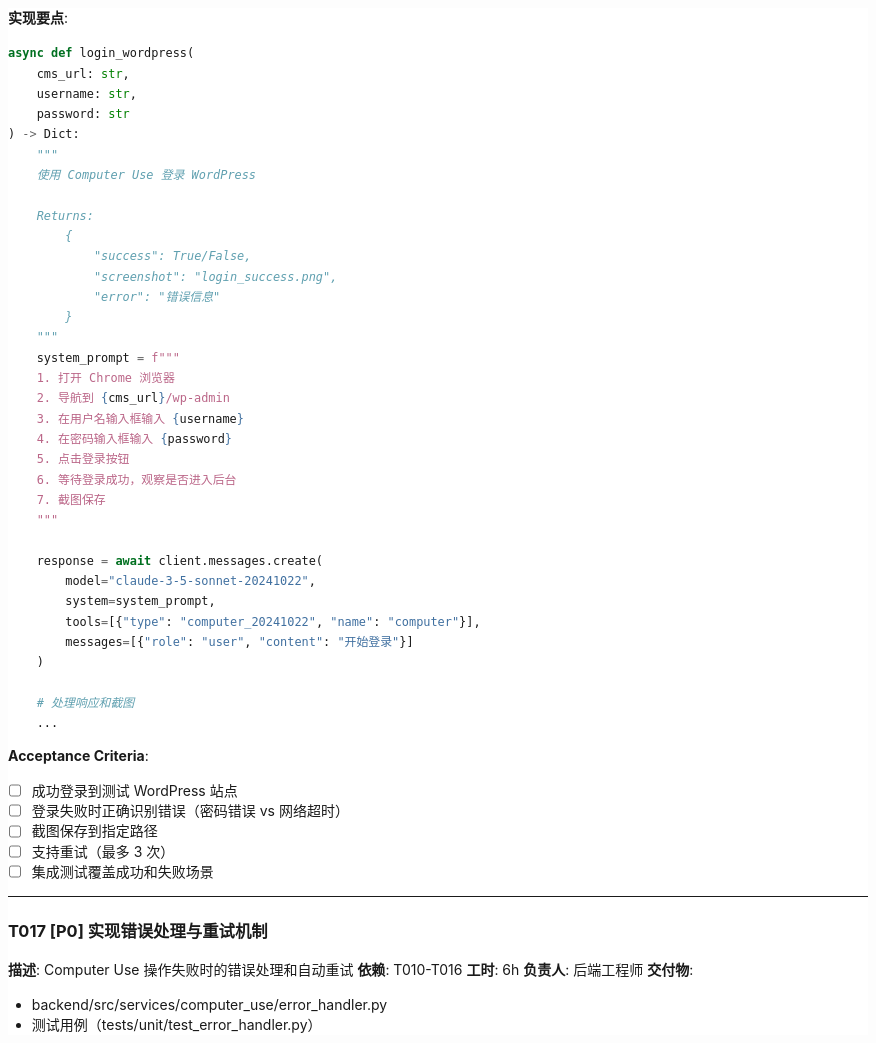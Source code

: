 **实现要点**:
```python
async def login_wordpress(
    cms_url: str,
    username: str,
    password: str
) -> Dict:
    """
    使用 Computer Use 登录 WordPress

    Returns:
        {
            "success": True/False,
            "screenshot": "login_success.png",
            "error": "错误信息"
        }
    """
    system_prompt = f"""
    1. 打开 Chrome 浏览器
    2. 导航到 {cms_url}/wp-admin
    3. 在用户名输入框输入 {username}
    4. 在密码输入框输入 {password}
    5. 点击登录按钮
    6. 等待登录成功，观察是否进入后台
    7. 截图保存
    """

    response = await client.messages.create(
        model="claude-3-5-sonnet-20241022",
        system=system_prompt,
        tools=[{"type": "computer_20241022", "name": "computer"}],
        messages=[{"role": "user", "content": "开始登录"}]
    )

    # 处理响应和截图
    ...
```

**Acceptance Criteria**:
- [ ] 成功登录到测试 WordPress 站点
- [ ] 登录失败时正确识别错误（密码错误 vs 网络超时）
- [ ] 截图保存到指定路径
- [ ] 支持重试（最多 3 次）
- [ ] 集成测试覆盖成功和失败场景

---

### T017 [P0] 实现错误处理与重试机制
**描述**: Computer Use 操作失败时的错误处理和自动重试
**依赖**: T010-T016
**工时**: 6h
**负责人**: 后端工程师
**交付物**:
- backend/src/services/computer_use/error_handler.py
- 测试用例（tests/unit/test_error_handler.py）

